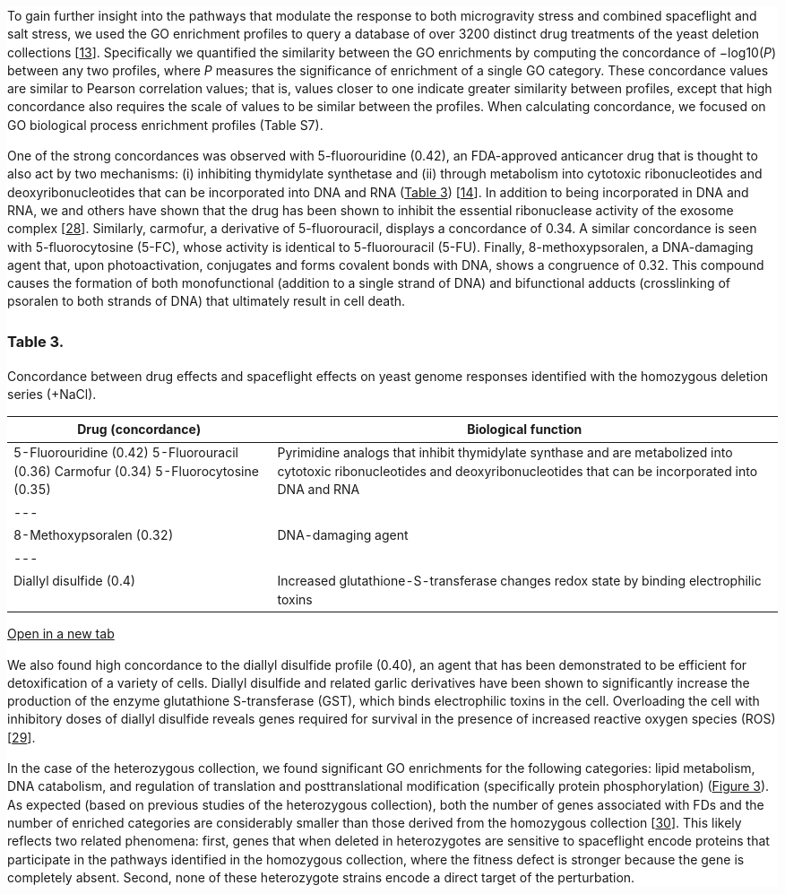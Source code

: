 To gain further insight into the pathways that modulate the response to both microgravity stress and combined spaceflight and salt stress, we used the GO enrichment profiles to query a database of over 3200 distinct drug treatments of the yeast deletion collections [[13](#B13)]. Specifically we quantified the similarity between the GO enrichments by computing the concordance of −log10(*P*) between any two profiles, where *P* measures the significance of enrichment of a single GO category. These concordance values are similar to Pearson correlation values; that is, values closer to one indicate greater similarity between profiles, except that high concordance also requires the scale of values to be similar between the profiles. When calculating concordance, we focused on GO biological process enrichment profiles (Table S7).

One of the strong concordances was observed with 5-fluorouridine (0.42), an FDA-approved anticancer drug that is thought to also act by two mechanisms: (i) inhibiting thymidylate synthetase and (ii) through metabolism into cytotoxic ribonucleotides and deoxyribonucleotides that can be incorporated into DNA and RNA ([Table 3](#tab3)) [[14](#B14)]. In addition to being incorporated in DNA and RNA, we and others have shown that the drug has been shown to inhibit the essential ribonuclease activity of the exosome complex [[28](#B28)]. Similarly, carmofur, a derivative of 5-fluorouracil, displays a concordance of 0.34. A similar concordance is seen with 5-fluorocytosine (5-FC), whose activity is identical to 5-fluorouracil (5-FU). Finally, 8-methoxypsoralen, a DNA-damaging agent that, upon photoactivation, conjugates and forms covalent bonds with DNA, shows a congruence of 0.32. This compound causes the formation of both monofunctional (addition to a single strand of DNA) and bifunctional adducts (crosslinking of psoralen to both strands of DNA) that ultimately result in cell death.

### Table 3.

Concordance between drug effects and spaceflight effects on yeast genome responses identified with the homozygous deletion series (+NaCl).

| Drug (concordance) | Biological function |
| --- | --- |
| 5-Fluorouridine (0.42) 5-Fluorouracil (0.36) Carmofur (0.34) 5-Fluorocytosine (0.35) | Pyrimidine analogs that inhibit thymidylate synthase and are metabolized into cytotoxic ribonucleotides and deoxyribonucleotides that can be incorporated into DNA and RNA |
| --- | |
| 8-Methoxypsoralen (0.32) | DNA-damaging agent |
| --- | |
| Diallyl disulfide (0.4) | Increased glutathione-S-transferase changes redox state by binding electrophilic toxins |

[Open in a new tab](table/tab3/)

We also found high concordance to the diallyl disulfide profile (0.40), an agent that has been demonstrated to be efficient for detoxification of a variety of cells. Diallyl disulfide and related garlic derivatives have been shown to significantly increase the production of the enzyme glutathione S-transferase (GST), which binds electrophilic toxins in the cell. Overloading the cell with inhibitory doses of diallyl disulfide reveals genes required for survival in the presence of increased reactive oxygen species (ROS) [[29](#B29)].

In the case of the heterozygous collection, we found significant GO enrichments for the following categories: lipid metabolism, DNA catabolism, and regulation of translation and posttranslational modification (specifically protein phosphorylation) ([Figure 3](#fig3)). As expected (based on previous studies of the heterozygous collection), both the number of genes associated with FDs and the number of enriched categories are considerably smaller than those derived from the homozygous collection [[30](#B30)]. This likely reflects two related phenomena: first, genes that when deleted in heterozygotes are sensitive to spaceflight encode proteins that participate in the pathways identified in the homozygous collection, where the fitness defect is stronger because the gene is completely absent. Second, none of these heterozygote strains encode a direct target of the perturbation.
